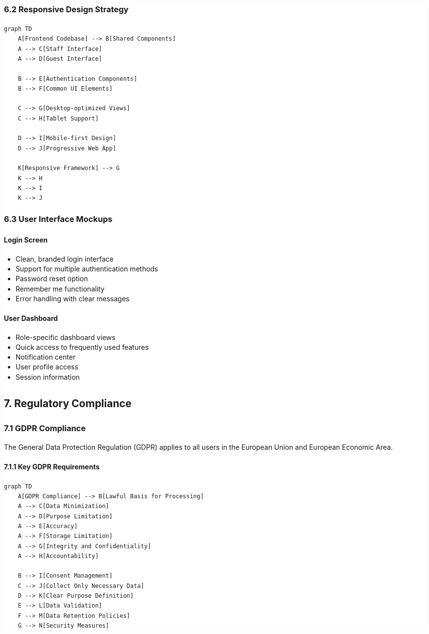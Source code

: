 ### 6.2 Responsive Design Strategy

```mermaid
graph TD
    A[Frontend Codebase] --> B[Shared Components]
    A --> C[Staff Interface]
    A --> D[Guest Interface]
    
    B --> E[Authentication Components]
    B --> F[Common UI Elements]
    
    C --> G[Desktop-optimized Views]
    C --> H[Tablet Support]
    
    D --> I[Mobile-first Design]
    D --> J[Progressive Web App]
    
    K[Responsive Framework] --> G
    K --> H
    K --> I
    K --> J
```

### 6.3 User Interface Mockups

#### Login Screen
- Clean, branded login interface
- Support for multiple authentication methods
- Password reset option
- Remember me functionality
- Error handling with clear messages

#### User Dashboard
- Role-specific dashboard views
- Quick access to frequently used features
- Notification center
- User profile access
- Session information

## 7. Regulatory Compliance

### 7.1 GDPR Compliance

The General Data Protection Regulation (GDPR) applies to all users in the European Union and European Economic Area.

#### 7.1.1 Key GDPR Requirements

```mermaid
graph TD
    A[GDPR Compliance] --> B[Lawful Basis for Processing]
    A --> C[Data Minimization]
    A --> D[Purpose Limitation]
    A --> E[Accuracy]
    A --> F[Storage Limitation]
    A --> G[Integrity and Confidentiality]
    A --> H[Accountability]
    
    B --> I[Consent Management]
    C --> J[Collect Only Necessary Data]
    D --> K[Clear Purpose Definition]
    E --> L[Data Validation]
    F --> M[Data Retention Policies]
    G --> N[Security Measures]
```